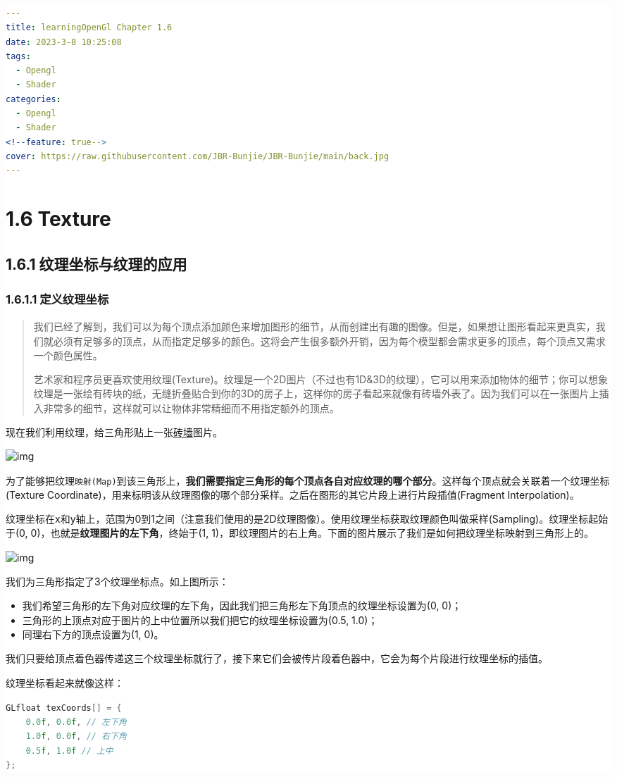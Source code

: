 ```yaml
---
title: learningOpenGl Chapter 1.6
date: 2023-3-8 10:25:08
tags:
  - Opengl
  - Shader
categories:
  - Opengl
  - Shader
<!--feature: true-->
cover: https://raw.githubusercontent.com/JBR-Bunjie/JBR-Bunjie/main/back.jpg
---
```


# 1.6 Texture

## 1.6.1 纹理坐标与纹理的应用

### 1.6.1.1 定义纹理坐标

>我们已经了解到，我们可以为每个顶点添加颜色来增加图形的细节，从而创建出有趣的图像。但是，如果想让图形看起来更真实，我们就必须有足够多的顶点，从而指定足够多的颜色。这将会产生很多额外开销，因为每个模型都会需求更多的顶点，每个顶点又需求一个颜色属性。
>
>艺术家和程序员更喜欢使用纹理(Texture)。纹理是一个2D图片（不过也有1D&3D的纹理），它可以用来添加物体的细节；你可以想象纹理是一张绘有砖块的纸，无缝折叠贴合到你的3D的房子上，这样你的房子看起来就像有砖墙外表了。因为我们可以在一张图片上插入非常多的细节，这样就可以让物体非常精细而不用指定额外的顶点。

现在我们利用纹理，给三角形贴上一张[砖墙](https://learnopengl-cn.readthedocs.io/zh/latest/img/01/06/wall.jpg)图片。

![img](https://learnopengl-cn.readthedocs.io/zh/latest/img/01/06/textures.png)

为了能够把纹理`映射(Map)`到该三角形上，**我们需要指定三角形的每个顶点各自对应纹理的哪个部分**。这样每个顶点就会关联着一个纹理坐标(Texture Coordinate)，用来标明该从纹理图像的哪个部分采样。之后在图形的其它片段上进行片段插值(Fragment Interpolation)。

纹理坐标在x和y轴上，范围为0到1之间（注意我们使用的是2D纹理图像）。使用纹理坐标获取纹理颜色叫做采样(Sampling)。纹理坐标起始于(0, 0)，也就是**纹理图片的左下角**，终始于(1, 1)，即纹理图片的右上角。下面的图片展示了我们是如何把纹理坐标映射到三角形上的。

![img](https://learnopengl-cn.readthedocs.io/zh/latest/img/01/06/tex_coords.png)

我们为三角形指定了3个纹理坐标点。如上图所示：

- 我们希望三角形的左下角对应纹理的左下角，因此我们把三角形左下角顶点的纹理坐标设置为(0, 0)；
- 三角形的上顶点对应于图片的上中位置所以我们把它的纹理坐标设置为(0.5, 1.0)；
- 同理右下方的顶点设置为(1, 0)。

我们只要给顶点着色器传递这三个纹理坐标就行了，接下来它们会被传片段着色器中，它会为每个片段进行纹理坐标的插值。

纹理坐标看起来就像这样：

```c
GLfloat texCoords[] = {
    0.0f, 0.0f, // 左下角
    1.0f, 0.0f, // 右下角
    0.5f, 1.0f // 上中
};
```
